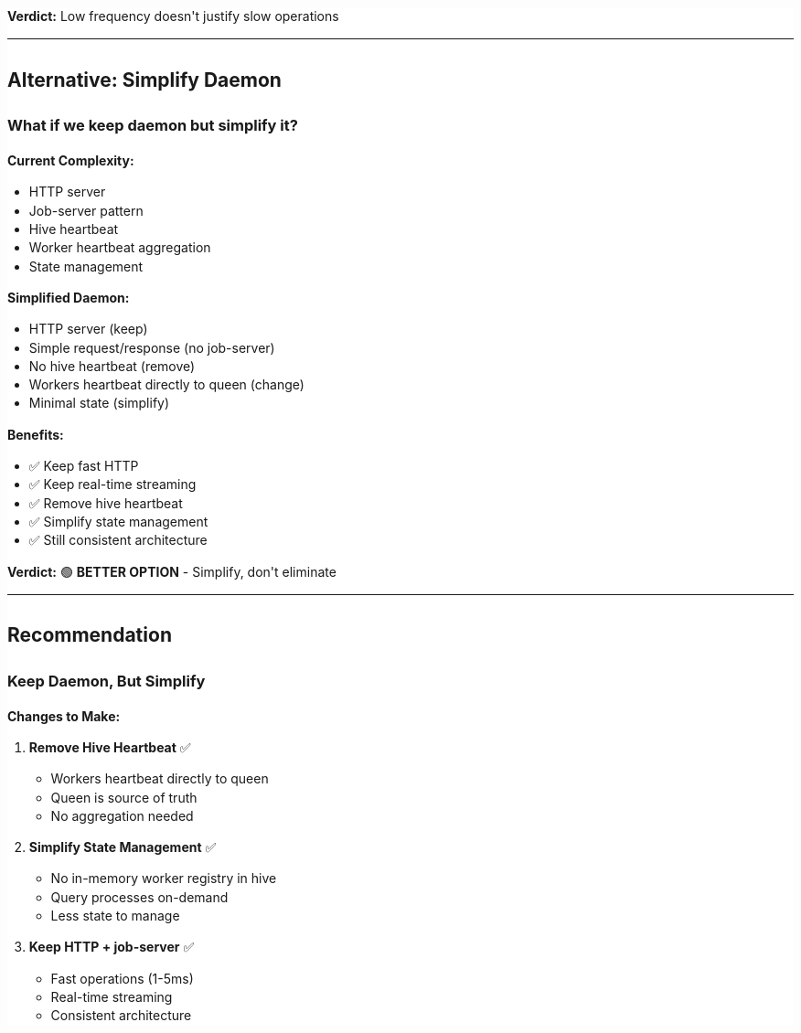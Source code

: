 **Verdict:** Low frequency doesn't justify slow operations

---

## Alternative: Simplify Daemon

### What if we keep daemon but simplify it?

**Current Complexity:**
- HTTP server
- Job-server pattern
- Hive heartbeat
- Worker heartbeat aggregation
- State management

**Simplified Daemon:**
- HTTP server (keep)
- Simple request/response (no job-server)
- No hive heartbeat (remove)
- Workers heartbeat directly to queen (change)
- Minimal state (simplify)

**Benefits:**
- ✅ Keep fast HTTP
- ✅ Keep real-time streaming
- ✅ Remove hive heartbeat
- ✅ Simplify state management
- ✅ Still consistent architecture

**Verdict:** 🟢 **BETTER OPTION** - Simplify, don't eliminate

---

## Recommendation

### Keep Daemon, But Simplify

**Changes to Make:**

1. **Remove Hive Heartbeat** ✅
   - Workers heartbeat directly to queen
   - Queen is source of truth
   - No aggregation needed

2. **Simplify State Management** ✅
   - No in-memory worker registry in hive
   - Query processes on-demand
   - Less state to manage

3. **Keep HTTP + job-server** ✅
   - Fast operations (1-5ms)
   - Real-time streaming
   - Consistent architecture
